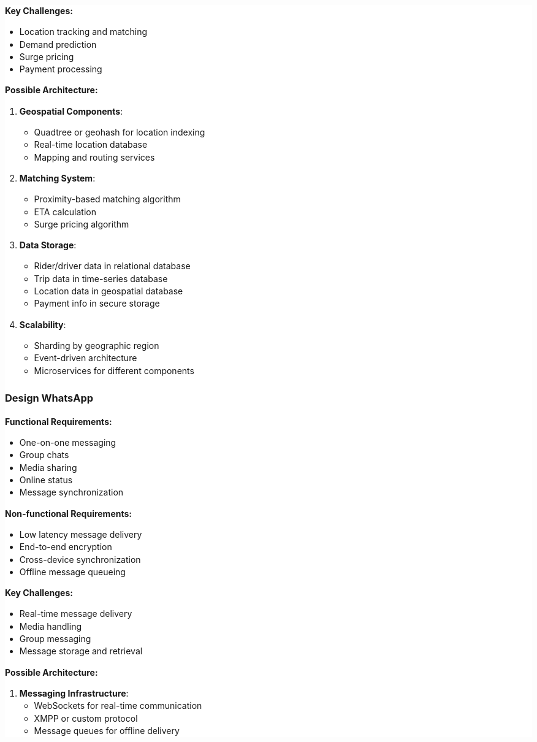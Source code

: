 **Key Challenges:**
- Location tracking and matching
- Demand prediction
- Surge pricing
- Payment processing

**Possible Architecture:**
1. **Geospatial Components**:
   - Quadtree or geohash for location indexing
   - Real-time location database
   - Mapping and routing services

2. **Matching System**:
   - Proximity-based matching algorithm
   - ETA calculation
   - Surge pricing algorithm

3. **Data Storage**:
   - Rider/driver data in relational database
   - Trip data in time-series database
   - Location data in geospatial database
   - Payment info in secure storage

4. **Scalability**:
   - Sharding by geographic region
   - Event-driven architecture
   - Microservices for different components

### Design WhatsApp

**Functional Requirements:**
- One-on-one messaging
- Group chats
- Media sharing
- Online status
- Message synchronization

**Non-functional Requirements:**
- Low latency message delivery
- End-to-end encryption
- Cross-device synchronization
- Offline message queueing

**Key Challenges:**
- Real-time message delivery
- Media handling
- Group messaging
- Message storage and retrieval

**Possible Architecture:**
1. **Messaging Infrastructure**:
   - WebSockets for real-time communication
   - XMPP or custom protocol
   - Message queues for offline delivery
